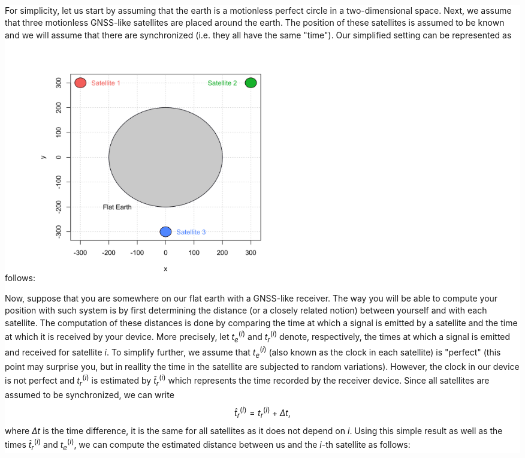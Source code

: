 For simplicity, let us start by assuming that the earth is a motionless perfect circle in a two-dimensional space. Next, we assume that three motionless GNSS-like satellites are placed around the earth. The position of these satellites is assumed to be known and we will assume that there are synchronized (i.e. they all have the same "time"). Our simplified setting can be represented as follows:
<img src="gps1_hw3.png" alt="gps1" width="400px"/>

Now, suppose that you are somewhere on our flat earth with a GNSS-like receiver. The way you will be able to compute your position with such system is by first determining the distance (or a closely related notion) between yourself and with each satellite. The computation of these distances is done by comparing the time at which a signal is emitted by a satellite and the time at which it is received by your device. More precisely, let $t_e^{(i)}$ and $t_r^{(i)}$ denote, respectively, the times at which a signal is emitted and received for satellite $i$. To simplify further, we assume that $t_e^{(i)}$ (also known as the clock in each satellite) is "perfect" (this point may surprise you, but in reallity the time in the satellite are subjected to random variations). However, the clock in our device is not perfect and $t_r^{(i)}$ is estimated by $\hat{t}_r^{(i)}$ which represents the time recorded by the receiver device. Since all satellites are assumed to be synchronized, we can write $$\hat{t}_r^{(i)} = t_r^{(i)} + \Delta t,$$ where $\Delta t$ is the time difference, it is the same for all satellites as it does not depend on $i$. Using this simple result as well as the times $\hat{t}_r^{(i)}$ and ${t}_e^{(i)}$, we can compute the estimated distance between us and the $i$-th satellite as follows:
